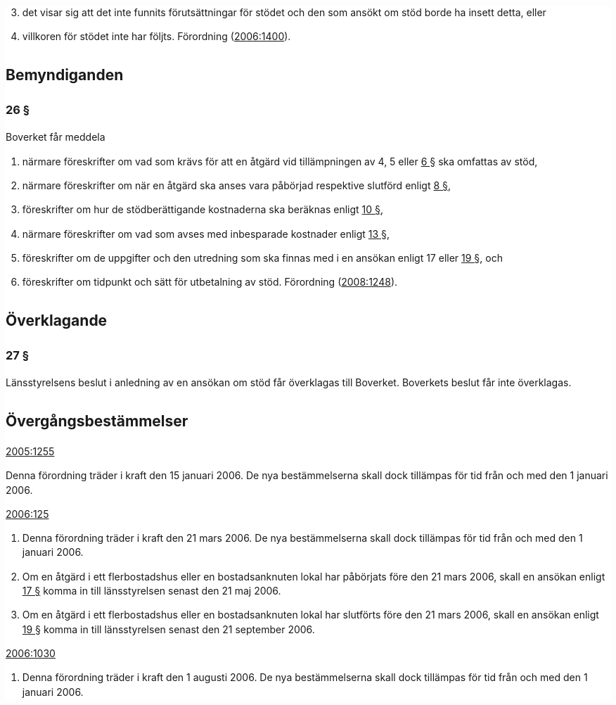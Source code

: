3. det visar sig att det inte funnits förutsättningar för stödet och den som ansökt om stöd borde ha insett detta, eller

4. villkoren för stödet inte har följts. Förordning ([2006:1400](https://selex.se/eli/sfs/2006/1400)).

## Bemyndiganden

### 26 §

Boverket får meddela

1. närmare föreskrifter om vad som krävs för att en åtgärd vid tillämpningen av 4, 5 eller [6 §](#6) ska omfattas av stöd,

2. närmare föreskrifter om när en åtgärd ska anses vara påbörjad respektive slutförd enligt [8 §](#8),

3. föreskrifter om hur de stödberättigande kostnaderna ska beräknas enligt [10 §](#10),

4. närmare föreskrifter om vad som avses med inbesparade kostnader enligt [13 §](#13),

5. föreskrifter om de uppgifter och den utredning som ska finnas med i en ansökan enligt 17 eller [19 §](#19), och

6. föreskrifter om tidpunkt och sätt för utbetalning av stöd. Förordning ([2008:1248](https://selex.se/eli/sfs/2008/1248)).

## Överklagande

### 27 §

Länsstyrelsens beslut i anledning av en ansökan om stöd får överklagas till Boverket. Boverkets beslut får inte överklagas.

## Övergångsbestämmelser

[2005:1255](https://selex.se/eli/sfs/2005/1255)

Denna förordning träder i kraft den 15 januari 2006. De nya bestämmelserna skall dock tillämpas för tid från och med den 1 januari 2006.

[2006:125](https://selex.se/eli/sfs/2006/125)

1. Denna förordning träder i kraft den 21 mars 2006. De nya bestämmelserna skall dock tillämpas för tid från och med den 1 januari 2006.

2. Om en åtgärd i ett flerbostadshus eller en bostadsanknuten lokal har påbörjats före den 21 mars 2006, skall en ansökan enligt [17 §](#17) komma in till länsstyrelsen senast den 21 maj 2006.

3. Om en åtgärd i ett flerbostadshus eller en bostadsanknuten lokal har slutförts före den 21 mars 2006, skall en ansökan enligt [19 §](#19) komma in till länsstyrelsen senast den 21 september 2006.

[2006:1030](https://selex.se/eli/sfs/2006/1030)

1. Denna förordning träder i kraft den 1 augusti 2006. De nya bestämmelserna skall dock tillämpas för tid från och med den 1 januari 2006.
